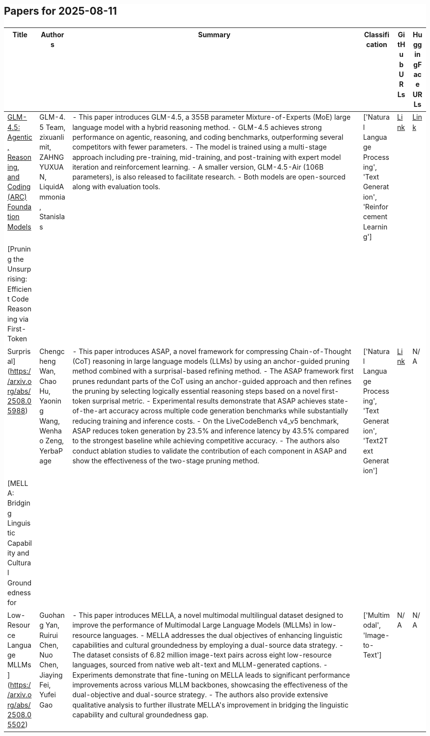 

## Papers for 2025-08-11

| Title | Authors | Summary | Classification | GitHub URLs | HuggingFace URLs |
|-------|---------|---------|----------------|-------------|-----------------|
| [GLM-4.5: Agentic, Reasoning, and Coding (ARC) Foundation Models](https://arxiv.org/abs/2508.06471) | GLM-4. 5 Team, zixuanlimit, ZAHNGYUXUAN, LiquidAmmonia, Stanislas |  - This paper introduces GLM-4.5, a 355B parameter Mixture-of-Experts (MoE) large language model with a hybrid reasoning method.  - GLM-4.5 achieves strong performance on agentic, reasoning, and coding benchmarks, outperforming several competitors with fewer parameters.  - The model is trained using a multi-stage approach including pre-training, mid-training, and post-training with expert model iteration and reinforcement learning.  - A smaller version, GLM-4.5-Air (106B parameters), is also released to facilitate research.  - Both models are open-sourced along with evaluation tools. | ['Natural Language Processing', 'Text Generation', 'Reinforcement Learning'] | [Link](https://github.com/zai-org/GLM-4.5) | [Link](https://huggingface.co/zai-org/GLM-4.5) |
| [Pruning the Unsurprising: Efficient Code Reasoning via First-Token
  Surprisal](https://arxiv.org/abs/2508.05988) | Chengcheng Wan, Chao Hu, Yaoning Wang, Wenhao Zeng, YerbaPage | - This paper introduces ASAP, a novel framework for compressing Chain-of-Thought (CoT) reasoning in large language models (LLMs) by using an anchor-guided pruning method combined with a surprisal-based refining method.  - The ASAP framework first prunes redundant parts of the CoT using an anchor-guided approach and then refines the pruning by selecting logically essential reasoning steps based on a novel first-token surprisal metric.  - Experimental results demonstrate that ASAP achieves state-of-the-art accuracy across multiple code generation benchmarks while substantially reducing training and inference costs.  - On the LiveCodeBench v4_v5 benchmark, ASAP reduces token generation by 23.5% and inference latency by 43.5% compared to the strongest baseline while achieving competitive accuracy.  - The authors also conduct ablation studies to validate the contribution of each component in ASAP and show the effectiveness of the two-stage pruning method. | ['Natural Language Processing', 'Text Generation', 'Text2Text Generation'] | [Link](https://github.com/Zengwh02/ASAP) | N/A |
| [MELLA: Bridging Linguistic Capability and Cultural Groundedness for
  Low-Resource Language MLLMs](https://arxiv.org/abs/2508.05502) | Guohang Yan, Ruirui Chen, Nuo Chen, Jiaying Fei, Yufei Gao | - This paper introduces MELLA, a novel multimodal multilingual dataset designed to improve the performance of Multimodal Large Language Models (MLLMs) in low-resource languages. - MELLA addresses the dual objectives of enhancing linguistic capabilities and cultural groundedness by employing a dual-source data strategy. - The dataset consists of 6.82 million image-text pairs across eight low-resource languages, sourced from native web alt-text and MLLM-generated captions. - Experiments demonstrate that fine-tuning on MELLA leads to significant performance improvements across various MLLM backbones, showcasing the effectiveness of the dual-objective and dual-source strategy. - The authors also provide extensive qualitative analysis to further illustrate MELLA's improvement in bridging the linguistic capability and cultural groundedness gap. | ['Multimodal', 'Image-to-Text'] | N/A | N/A |
